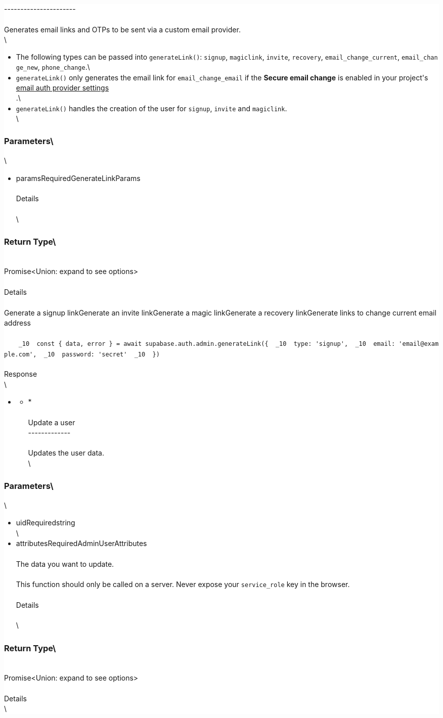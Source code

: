 ----------------------\
\
Generates email links and OTPs to be sent via a custom email provider.\
\
*   The following types can be passed into `generateLink()`: `signup`, `magiclink`, `invite`, `recovery`, `email_change_current`, `email_change_new`, `phone_change`.\
*   `generateLink()` only generates the email link for `email_change_email` if the **Secure email change** is enabled in your project's [email auth provider settings](/dashboard/project/_/auth/providers)\
    .\
*   `generateLink()` handles the creation of the user for `signup`, `invite` and `magiclink`.\
\
### Parameters\
\
*   paramsRequiredGenerateLinkParams\
    \
    Details\
    \
\
### Return Type\
\
Promise<Union: expand to see options>\
\
Details\
\
Generate a signup linkGenerate an invite linkGenerate a magic linkGenerate a recovery linkGenerate links to change current email address\
\
`     _10  const { data, error } = await supabase.auth.admin.generateLink({  _10  type: 'signup',  _10  email: 'email@example.com',  _10  password: 'secret'  _10  })      `\
\
Response\
\
* * *\
\
Update a user\
-------------\
\
Updates the user data.\
\
### Parameters\
\
*   uidRequiredstring\
    \
*   attributesRequiredAdminUserAttributes\
    \
    The data you want to update.\
    \
    This function should only be called on a server. Never expose your `service_role` key in the browser.\
    \
    Details\
    \
\
### Return Type\
\
Promise<Union: expand to see options>\
\
Details\
\